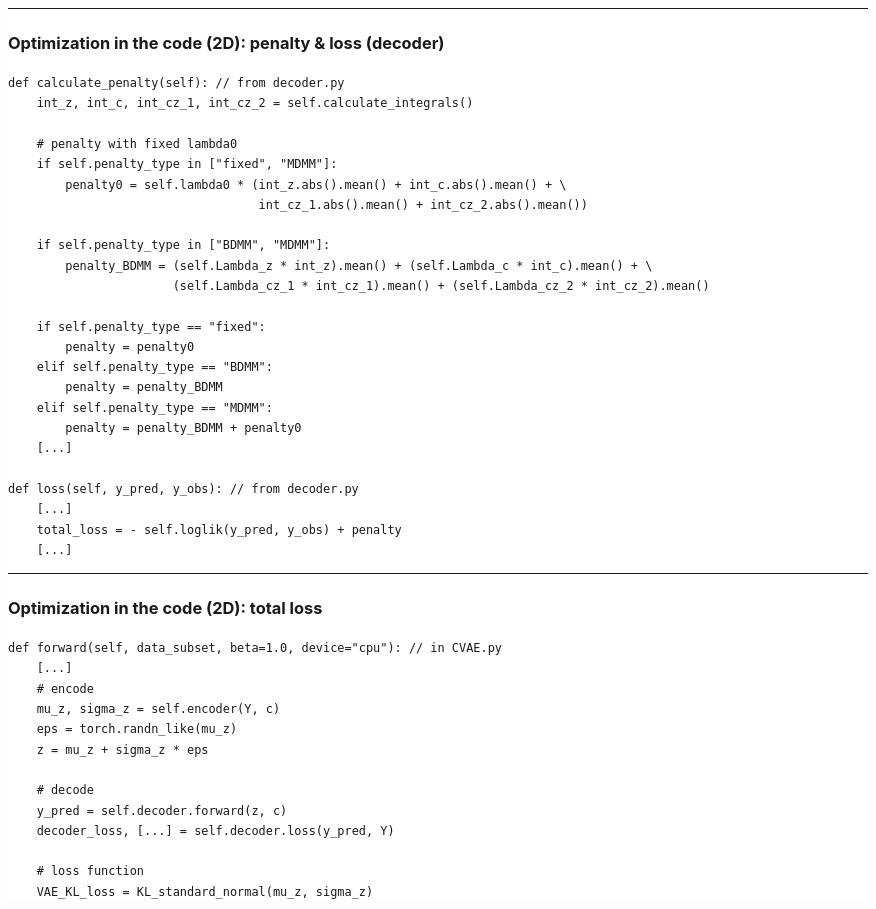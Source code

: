 

---

### Optimization in the code (2D): penalty & loss (decoder)



    def calculate_penalty(self): // from decoder.py
        int_z, int_c, int_cz_1, int_cz_2 = self.calculate_integrals()

        # penalty with fixed lambda0
        if self.penalty_type in ["fixed", "MDMM"]:
            penalty0 = self.lambda0 * (int_z.abs().mean() + int_c.abs().mean() + \
                                       int_cz_1.abs().mean() + int_cz_2.abs().mean())

        if self.penalty_type in ["BDMM", "MDMM"]:
            penalty_BDMM = (self.Lambda_z * int_z).mean() + (self.Lambda_c * int_c).mean() + \
                           (self.Lambda_cz_1 * int_cz_1).mean() + (self.Lambda_cz_2 * int_cz_2).mean()

        if self.penalty_type == "fixed":
            penalty = penalty0
        elif self.penalty_type == "BDMM":
            penalty = penalty_BDMM
        elif self.penalty_type == "MDMM":
            penalty = penalty_BDMM + penalty0
        [...]

    def loss(self, y_pred, y_obs): // from decoder.py
        [...]
        total_loss = - self.loglik(y_pred, y_obs) + penalty
        [...]


---

### Optimization in the code (2D): total loss 

    def forward(self, data_subset, beta=1.0, device="cpu"): // in CVAE.py
        [...]
        # encode
        mu_z, sigma_z = self.encoder(Y, c)
        eps = torch.randn_like(mu_z)
        z = mu_z + sigma_z * eps

        # decode
        y_pred = self.decoder.forward(z, c)
        decoder_loss, [...] = self.decoder.loss(y_pred, Y)

        # loss function
        VAE_KL_loss = KL_standard_normal(mu_z, sigma_z)
